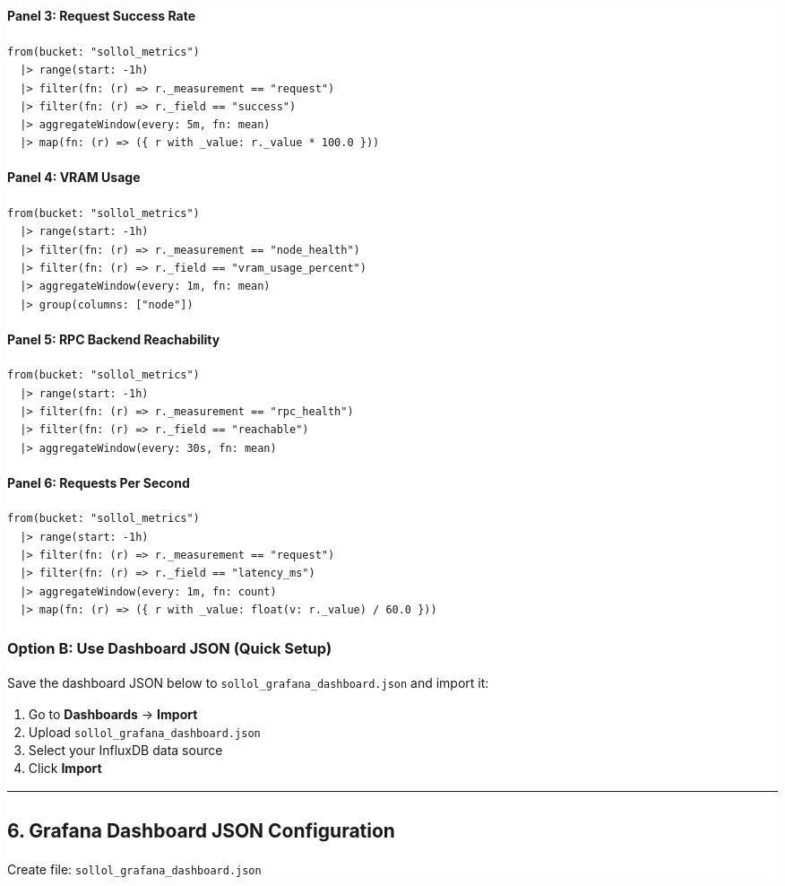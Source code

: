 #### **Panel 3: Request Success Rate**
```flux
from(bucket: "sollol_metrics")
  |> range(start: -1h)
  |> filter(fn: (r) => r._measurement == "request")
  |> filter(fn: (r) => r._field == "success")
  |> aggregateWindow(every: 5m, fn: mean)
  |> map(fn: (r) => ({ r with _value: r._value * 100.0 }))
```

#### **Panel 4: VRAM Usage**
```flux
from(bucket: "sollol_metrics")
  |> range(start: -1h)
  |> filter(fn: (r) => r._measurement == "node_health")
  |> filter(fn: (r) => r._field == "vram_usage_percent")
  |> aggregateWindow(every: 1m, fn: mean)
  |> group(columns: ["node"])
```

#### **Panel 5: RPC Backend Reachability**
```flux
from(bucket: "sollol_metrics")
  |> range(start: -1h)
  |> filter(fn: (r) => r._measurement == "rpc_health")
  |> filter(fn: (r) => r._field == "reachable")
  |> aggregateWindow(every: 30s, fn: mean)
```

#### **Panel 6: Requests Per Second**
```flux
from(bucket: "sollol_metrics")
  |> range(start: -1h)
  |> filter(fn: (r) => r._measurement == "request")
  |> filter(fn: (r) => r._field == "latency_ms")
  |> aggregateWindow(every: 1m, fn: count)
  |> map(fn: (r) => ({ r with _value: float(v: r._value) / 60.0 }))
```

### Option B: Use Dashboard JSON (Quick Setup)

Save the dashboard JSON below to `sollol_grafana_dashboard.json` and import it:

1. Go to **Dashboards** → **Import**
2. Upload `sollol_grafana_dashboard.json`
3. Select your InfluxDB data source
4. Click **Import**

---

## 6. Grafana Dashboard JSON Configuration

Create file: `sollol_grafana_dashboard.json`
